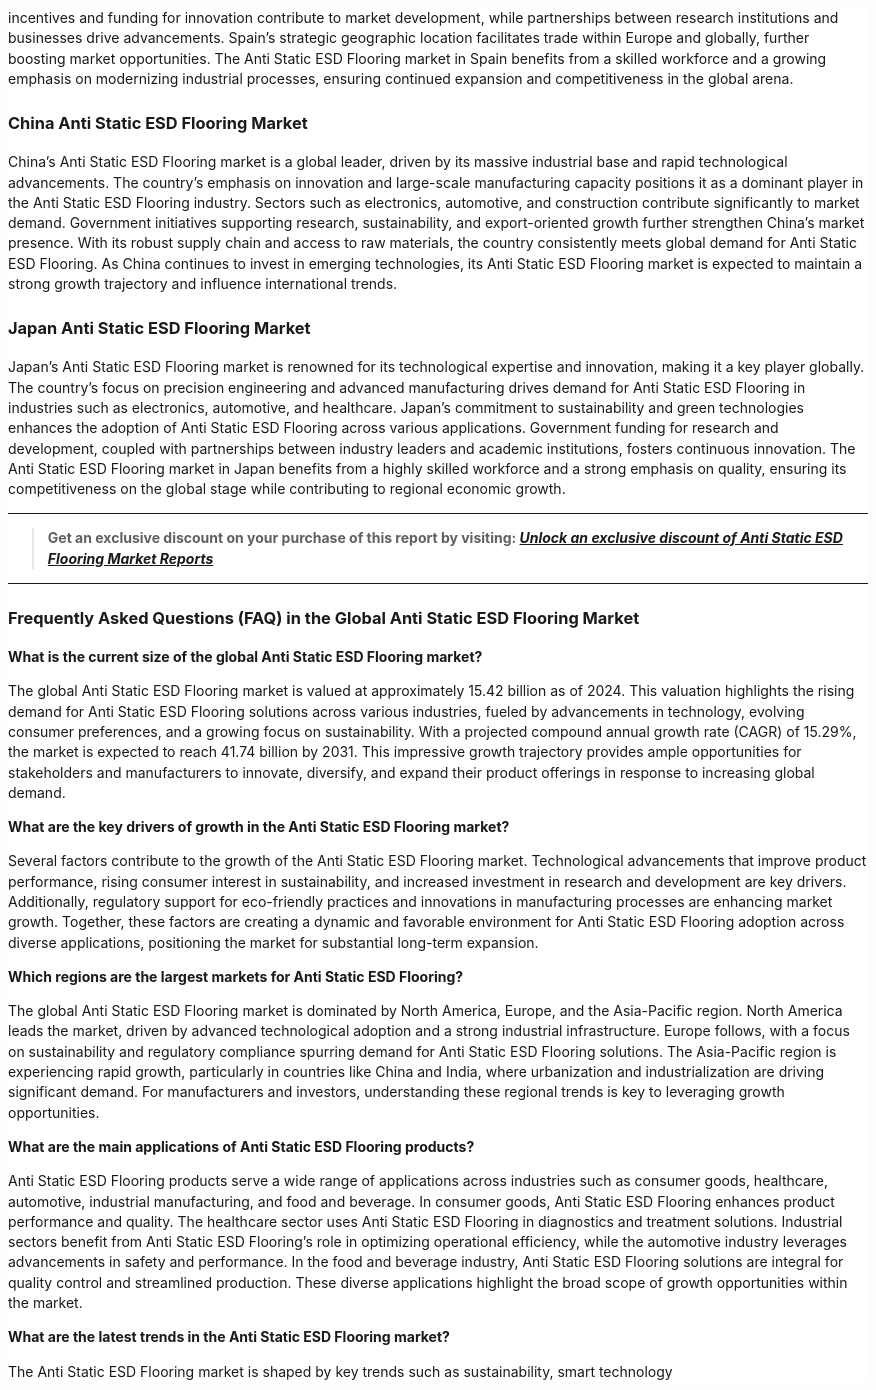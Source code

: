 incentives and funding for innovation contribute to market development, while partnerships between research institutions and businesses drive advancements. Spain&rsquo;s strategic geographic location facilitates trade within Europe and globally, further boosting market opportunities. The Anti Static ESD Flooring market in Spain benefits from a skilled workforce and a growing emphasis on modernizing industrial processes, ensuring continued expansion and competitiveness in the global arena.</p><h3>China Anti Static ESD Flooring Market</h3><p>China&rsquo;s Anti Static ESD Flooring market is a global leader, driven by its massive industrial base and rapid technological advancements. The country&rsquo;s emphasis on innovation and large-scale manufacturing capacity positions it as a dominant player in the Anti Static ESD Flooring industry. Sectors such as electronics, automotive, and construction contribute significantly to market demand. Government initiatives supporting research, sustainability, and export-oriented growth further strengthen China&rsquo;s market presence. With its robust supply chain and access to raw materials, the country consistently meets global demand for Anti Static ESD Flooring. As China continues to invest in emerging technologies, its Anti Static ESD Flooring market is expected to maintain a strong growth trajectory and influence international trends.</p><h3>Japan Anti Static ESD Flooring Market</h3><p>Japan&rsquo;s Anti Static ESD Flooring market is renowned for its technological expertise and innovation, making it a key player globally. The country&rsquo;s focus on precision engineering and advanced manufacturing drives demand for Anti Static ESD Flooring in industries such as electronics, automotive, and healthcare. Japan&rsquo;s commitment to sustainability and green technologies enhances the adoption of Anti Static ESD Flooring across various applications. Government funding for research and development, coupled with partnerships between industry leaders and academic institutions, fosters continuous innovation. The Anti Static ESD Flooring market in Japan benefits from a highly skilled workforce and a strong emphasis on quality, ensuring its competitiveness on the global stage while contributing to regional economic growth.</p><hr /><blockquote><p><strong>Get an exclusive discount on your purchase of this report by visiting: <em><a href="://marketresearchpulse.com/ask-for-discount/105369?utm_source=Github&amp;utm_medium=091">Unlock an exclusive discount of Anti Static ESD Flooring Market Reports</a></em>&nbsp;</strong></p></blockquote><hr /><h3>Frequently Asked Questions (FAQ) in the Global Anti Static ESD Flooring Market</h3><p><strong>What is the current size of the global Anti Static ESD Flooring market?</strong></p><p>The global Anti Static ESD Flooring market is valued at approximately 15.42 billion as of 2024. This valuation highlights the rising demand for Anti Static ESD Flooring solutions across various industries, fueled by advancements in technology, evolving consumer preferences, and a growing focus on sustainability. With a projected compound annual growth rate (CAGR) of 15.29%, the market is expected to reach 41.74 billion by 2031. This impressive growth trajectory provides ample opportunities for stakeholders and manufacturers to innovate, diversify, and expand their product offerings in response to increasing global demand.</p><p><strong>What are the key drivers of growth in the Anti Static ESD Flooring market?</strong></p><p>Several factors contribute to the growth of the Anti Static ESD Flooring market. Technological advancements that improve product performance, rising consumer interest in sustainability, and increased investment in research and development are key drivers. Additionally, regulatory support for eco-friendly practices and innovations in manufacturing processes are enhancing market growth. Together, these factors are creating a dynamic and favorable environment for Anti Static ESD Flooring adoption across diverse applications, positioning the market for substantial long-term expansion.</p><p><strong>Which regions are the largest markets for Anti Static ESD Flooring?</strong></p><p>The global Anti Static ESD Flooring market is dominated by North America, Europe, and the Asia-Pacific region. North America leads the market, driven by advanced technological adoption and a strong industrial infrastructure. Europe follows, with a focus on sustainability and regulatory compliance spurring demand for Anti Static ESD Flooring solutions. The Asia-Pacific region is experiencing rapid growth, particularly in countries like China and India, where urbanization and industrialization are driving significant demand. For manufacturers and investors, understanding these regional trends is key to leveraging growth opportunities.</p><p><strong>What are the main applications of Anti Static ESD Flooring products?</strong></p><p>Anti Static ESD Flooring products serve a wide range of applications across industries such as consumer goods, healthcare, automotive, industrial manufacturing, and food and beverage. In consumer goods, Anti Static ESD Flooring enhances product performance and quality. The healthcare sector uses Anti Static ESD Flooring in diagnostics and treatment solutions. Industrial sectors benefit from Anti Static ESD Flooring&rsquo;s role in optimizing operational efficiency, while the automotive industry leverages advancements in safety and performance. In the food and beverage industry, Anti Static ESD Flooring solutions are integral for quality control and streamlined production. These diverse applications highlight the broad scope of growth opportunities within the market.</p><p><strong>What are the latest trends in the Anti Static ESD Flooring market?</strong></p><p>The Anti Static ESD Flooring market is shaped by key trends such as sustainability, smart technology